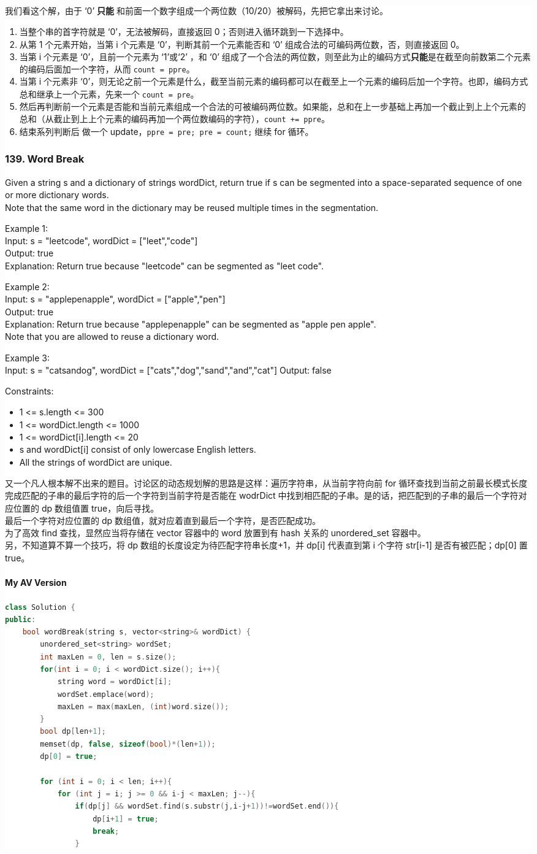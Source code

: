 我们看这个解，由于 ‘0’ **只能** 和前面一个数字组成一个两位数（10/20）被解码，先把它拿出来讨论。       
1. 当整个串的首字符就是 ‘0’，无法被解码，直接返回 0；否则进入循环跳到一下选择中。          
2. 从第 1 个元素开始，当第 i 个元素是 ‘0’，判断其前一个元素能否和 ‘0’ 组成合法的可编码两位数，否，则直接返回 0。        
3. 当第 i 个元素是 ‘0’，且前一个元素为 ‘1’或‘2’ ，和 ‘0’ 组成了一个合法的两位数，则至此为止的编码方式**只能**是在截至向前数第二个元素的编码后面加一个字符，从而 `count = ppre`。         
4. 当第 i 个元素非 ‘0’，则无论之前一个元素是什么，截至当前元素的编码都可以在截至上一个元素的编码后加一个字符。也即，编码方式总和继承上一个元素，先来一个 `count = pre`。        
5. 然后再判断前一个元素是否能和当前元素组成一个合法的可被编码两位数。如果能，总和在上一步基础上再加一个截止到上上个元素的总和（从截止到上上个元素的编码再加一个两位数编码的字符），`count += ppre`。       
6. 结束系列判断后 做一个 update，`ppre = pre; pre = count;` 继续 for 循环。       


### 139. Word Break      
Given a string s and a dictionary of strings wordDict, return true if s can be segmented into a space-separated sequence of one or more dictionary words.      
Note that the same word in the dictionary may be reused multiple times in the segmentation.         

Example 1:         
Input: s = "leetcode", wordDict = ["leet","code"]          
Output: true          
Explanation: Return true because "leetcode" can be segmented as "leet code".         

Example 2:          
Input: s = "applepenapple", wordDict = ["apple","pen"]          
Output: true           
Explanation: Return true because "applepenapple" can be segmented as "apple pen apple".        
Note that you are allowed to reuse a dictionary word.         

Example 3:        
Input: s = "catsandog", wordDict = ["cats","dog","sand","and","cat"]
Output: false        

Constraints:          
* 1 <= s.length <= 300          
* 1 <= wordDict.length <= 1000           
* 1 <= wordDict[i].length <= 20           
* s and wordDict[i] consist of only lowercase English letters.        
* All the strings of wordDict are unique.      

又一个凡人根本解不出来的题目。讨论区的动态规划解的思路是这样：遍历字符串，从当前字符向前 for 循环查找到当前之前最长模式长度完成匹配的子串的最后字符的后一个字符到当前字符是否能在 wodrDict 中找到相匹配的子串。是的话，把匹配到的子串的最后一个字符对应位置的 dp 数组值置 true，向后寻找。           
最后一个字符对应位置的 dp 数组值，就对应着直到最后一个字符，是否匹配成功。        
为了高效 find 查找，显然应当将存储在 vector 容器中的 word 放置到有 hash 关系的 unordered_set 容器中。       
另，不知道算不算一个技巧，将 dp 数组的长度设定为待匹配字符串长度+1，并 dp[i] 代表直到第 i 个字符 str[i-1] 是否有被匹配；dp[0] 置 true。        

#### My AV Version         
```c++        
class Solution {
public:
    bool wordBreak(string s, vector<string>& wordDict) {
        unordered_set<string> wordSet;
        int maxLen = 0, len = s.size();
        for(int i = 0; i < wordDict.size(); i++){
            string word = wordDict[i];
            wordSet.emplace(word);
            maxLen = max(maxLen, (int)word.size());
        }
        bool dp[len+1];
        memset(dp, false, sizeof(bool)*(len+1));
        dp[0] = true;
        
        for (int i = 0; i < len; i++){
            for (int j = i; j >= 0 && i-j < maxLen; j--){
                if(dp[j] && wordSet.find(s.substr(j,i-j+1))!=wordSet.end()){
                    dp[i+1] = true;
                    break;
                }
```